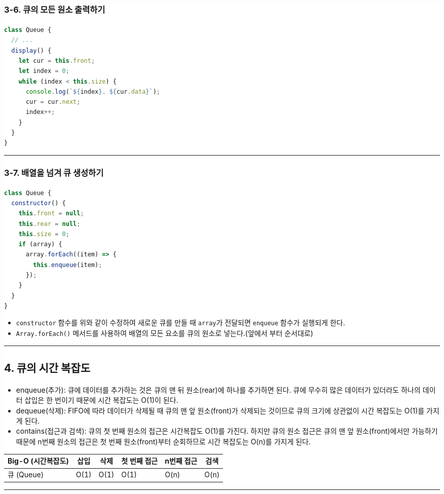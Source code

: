 
### 3-6. 큐의 모든 원소 출력하기

```javascript
class Queue {
  // ...
  display() {
    let cur = this.front;
    let index = 0;
    while (index < this.size) {
      console.log(`${index}. ${cur.data}`);
      cur = cur.next;
      index++;
    }
  }
}
```

---

### 3-7. 배열을 넘겨 큐 생성하기

```javascript
class Queue {
  constructor() {
    this.front = null;
    this.rear = null;
    this.size = 0;
    if (array) {
      array.forEach((item) => {
        this.enqueue(item);
      });
    }
  }
}
```

- `constructor` 함수를 위와 같이 수정하여 새로운 큐를 만들 때 `array`가 전달되면
  `enqueue` 함수가 실행되게 한다.
- `Array.forEach()` 메서드를 사용하여 배열의 모든 요소를 큐의 원소로 넣는다.(앞에서 부터 순서대로)

---

## 4. 큐의 시간 복잡도

- enqueue(추가): 큐에 데이터를 추가하는 것은 큐의 맨 뒤 원소(rear)에 하나를 추가하면 된다. 큐에 무수히 많은
  데이터가 있더라도 하나의 데이터 삽입은 한 번이기 때문에 시간 복잡도는 O(1)이 된다.
- dequeue(삭제): FIFO에 따라 데이터가 삭제될 때 큐의 맨 앞 원소(front)가 삭제되는 것이므로 큐의 크기에 상관없이
  시간 복잡도는 O(1)를 가지게 된다.
- contains(접근과 검색): 큐의 첫 번째 원소의 접근은 시간복잡도 O(1)를 가진다. 하지만 큐의 원소 접근은 큐의 맨 앞 원소(front)에서만 가능하기 때문에
  n번째 원소의 접근은 첫 번째 원소(front)부터 순회하므로 시간 복잡도는 O(n)를 가지게 된다.

| Big-O (시간복잡도) | 삽입 | 삭제 | 첫 번째 접근 | n번째 접근 | 검색 |
| ------------------ | ---- | ---- | ------------ | ---------- | ---- |
| 큐 (Queue)         | O(1) | O(1) | O(1)         | O(n)       | O(n) |

---